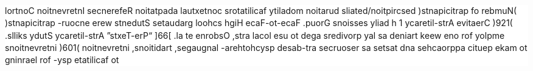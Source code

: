 lortnoC
noitnevretnI
secnerefeR
noitatpada
lautxetnoc
srotatilicaf
ytiladom
noitarud
sliated/noitpircsed
)stnapicitrap
fo
rebmuN(
)stnapicitrap
-ruocne
erew stnedutS
setaudarg
loohcs
hgiH
ecaF-ot-ecaF
.puorG
snoisses
yliad
h
1
ycaretil-strA
evitaerC
)921(
.slliks
ydutS
ycaretil-strA
”stxeT-erP“
]66[
.la
te
enrobsO
,stra
lacol
esu ot
dega
sredivorp
yal
sa
deniart
keew
eno
rof
yolpme
snoitnevretni
)601(
noitnevretni
,snoitidart
,segaugnal
-arehtohcysp
desab-tra
secruoser
sa setsat
dna
sehcaorppa
cituep
ekam
ot gninrael
rof
-ysp etatilicaf
ot